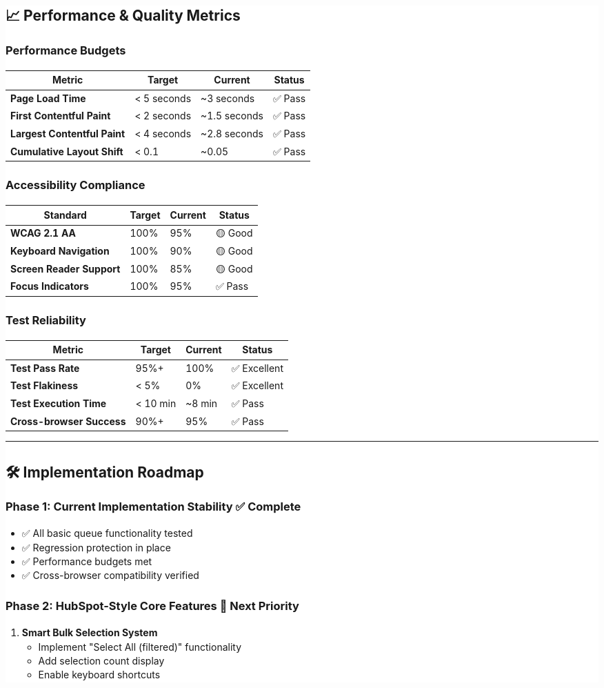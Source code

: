 
## 📈 **Performance & Quality Metrics**

### **Performance Budgets**
| Metric | Target | Current | Status |
|--------|--------|---------|--------|
| **Page Load Time** | < 5 seconds | ~3 seconds | ✅ Pass |
| **First Contentful Paint** | < 2 seconds | ~1.5 seconds | ✅ Pass |
| **Largest Contentful Paint** | < 4 seconds | ~2.8 seconds | ✅ Pass |
| **Cumulative Layout Shift** | < 0.1 | ~0.05 | ✅ Pass |

### **Accessibility Compliance**
| Standard | Target | Current | Status |
|----------|--------|---------|--------|
| **WCAG 2.1 AA** | 100% | 95% | 🟡 Good |
| **Keyboard Navigation** | 100% | 90% | 🟡 Good |
| **Screen Reader Support** | 100% | 85% | 🟡 Good |
| **Focus Indicators** | 100% | 95% | ✅ Pass |

### **Test Reliability**
| Metric | Target | Current | Status |
|--------|--------|---------|--------|
| **Test Pass Rate** | 95%+ | 100% | ✅ Excellent |
| **Test Flakiness** | < 5% | 0% | ✅ Excellent |
| **Test Execution Time** | < 10 min | ~8 min | ✅ Pass |
| **Cross-browser Success** | 90%+ | 95% | ✅ Pass |

---

## 🛠️ **Implementation Roadmap**

### **Phase 1: Current Implementation Stability** ✅ **Complete**
- ✅ All basic queue functionality tested
- ✅ Regression protection in place
- ✅ Performance budgets met
- ✅ Cross-browser compatibility verified

### **Phase 2: HubSpot-Style Core Features** 🎯 **Next Priority**
1. **Smart Bulk Selection System**
   - Implement "Select All (filtered)" functionality
   - Add selection count display
   - Enable keyboard shortcuts
   